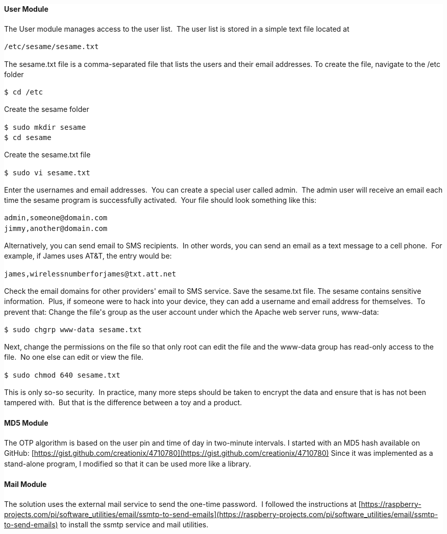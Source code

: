   #### User Module #### 

 The User module manages access to the user list.  The user list is stored in a simple text file located at

<pre>/etc/sesame/sesame.txt</pre>

The sesame.txt file is a comma-separated file that lists the users and their email addresses. To create the file, navigate to the /etc folder

<pre>$ cd /etc</pre>

Create the sesame folder

<pre>$ sudo mkdir sesame
$ cd sesame</pre>

Create the sesame.txt file

<pre>$ sudo vi sesame.txt</pre>

Enter the usernames and email addresses.  You can create a special user called admin.  The admin user will receive an email each time the sesame program is successfully activated.  Your file should look something like this:

<pre>admin,someone@domain.com
jimmy,another@domain.com</pre>

Alternatively, you can send email to SMS recipients.  In other words, you can send an email as a text message to a cell phone.  For example, if James uses AT&T, the entry would be:

<pre>james,wirelessnumberforjames@txt.att.net</pre>

Check the email domains for other providers' email to SMS service. Save the sesame.txt file. The sesame contains sensitive information.  Plus, if someone were to hack into your device, they can add a username and email address for themselves.  To prevent that: Change the file's group as the user account under which the Apache web server runs, www-data:

<pre>$ sudo chgrp www-data sesame.txt</pre>

Next, change the permissions on the file so that only root can edit the file and the www-data group has read-only access to the file.  No one else can edit or view the file.

<pre>$ sudo chmod 640 sesame.txt</pre>

This is only so-so security.  In practice, many more steps should be taken to encrypt the data and ensure that is has not been tampered with.  But that is the difference between a toy and a product. 

 #### MD5 Module #### 

 The OTP algorithm is based on the user pin and time of day in two-minute intervals. I started with an MD5 hash available on GitHub: [https://gist.github.com/creationix/4710780](https://gist.github.com/creationix/4710780) Since it was implemented as a stand-alone program, I modified so that it can be used more like a library. 
 
  #### Mail Module #### 

 The solution uses the external mail service to send the one-time password.  I followed the instructions at [https://raspberry-projects.com/pi/software_utilities/email/ssmtp-to-send-emails](https://raspberry-projects.com/pi/software_utilities/email/ssmtp-to-send-emails) to install the ssmtp service and mail utilities. 
 